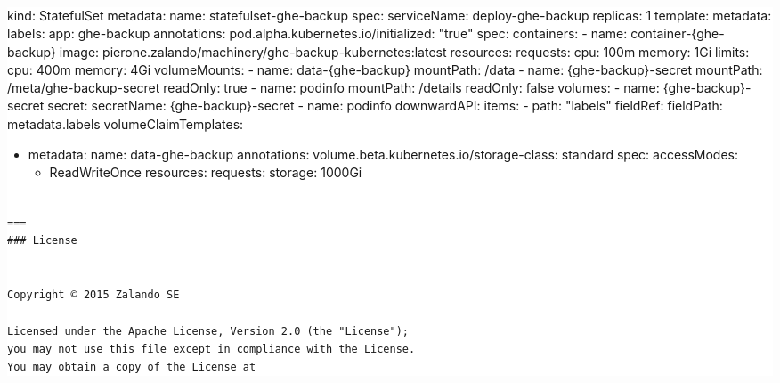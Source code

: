 kind: StatefulSet
metadata:
      name: statefulset-ghe-backup
spec:
  serviceName: deploy-ghe-backup
  replicas: 1
  template:
    metadata:
      labels:
        app: ghe-backup
      annotations:
        pod.alpha.kubernetes.io/initialized: "true"
    spec:
      containers:
      - name: container-{ghe-backup}
        image: pierone.zalando/machinery/ghe-backup-kubernetes:latest
        resources:
          requests:
            cpu: 100m
            memory: 1Gi
          limits:
            cpu: 400m
            memory: 4Gi
        volumeMounts:
        - name: data-{ghe-backup}
          mountPath: /data
        - name: {ghe-backup}-secret
          mountPath: /meta/ghe-backup-secret
          readOnly: true
        - name: podinfo
          mountPath: /details
          readOnly: false
      volumes:
      - name: {ghe-backup}-secret
        secret:
          secretName: {ghe-backup}-secret
      - name: podinfo
        downwardAPI:
          items:
            - path: "labels"
              fieldRef:
                fieldPath: metadata.labels
  volumeClaimTemplates:
  - metadata:
      name: data-ghe-backup
      annotations:
        volume.beta.kubernetes.io/storage-class: standard
    spec:
      accessModes:
      - ReadWriteOnce
      resources:
        requests:
          storage: 1000Gi 
```

===
### License


Copyright © 2015 Zalando SE

Licensed under the Apache License, Version 2.0 (the "License");
you may not use this file except in compliance with the License.
You may obtain a copy of the License at
```